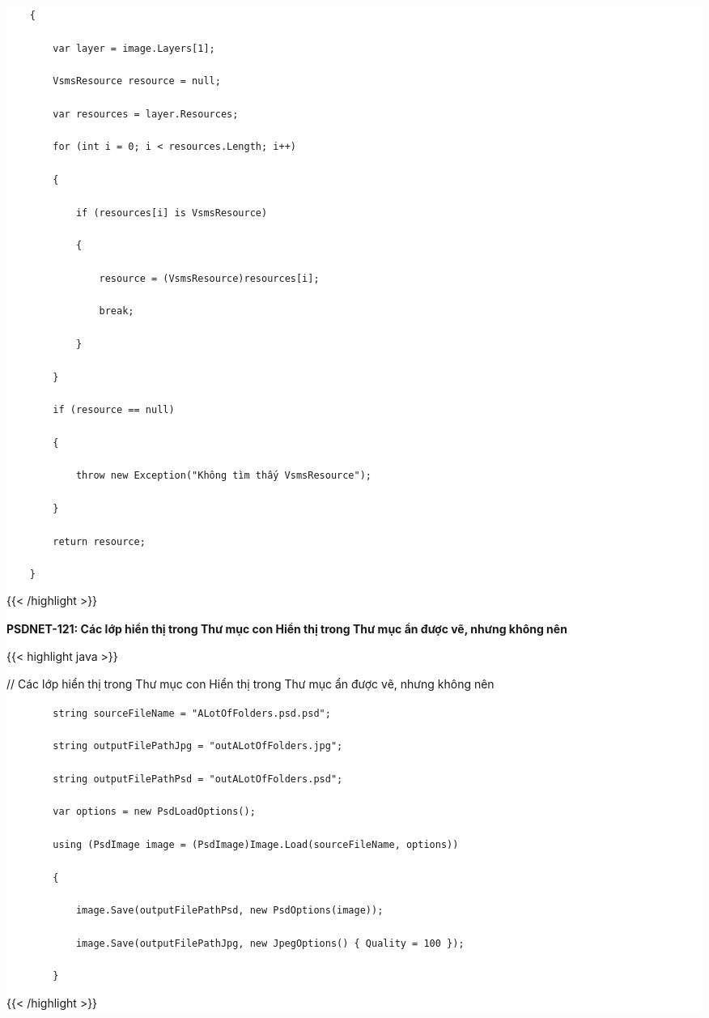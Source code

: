         {

            var layer = image.Layers[1];

            VsmsResource resource = null;

            var resources = layer.Resources;

            for (int i = 0; i < resources.Length; i++)

            {

                if (resources[i] is VsmsResource)

                {

                    resource = (VsmsResource)resources[i];

                    break;

                }

            }

            if (resource == null)

            {

                throw new Exception("Không tìm thấy VsmsResource");

            }

            return resource;

        }   

{{< /highlight >}}



**PSDNET-121: Các lớp hiển thị trong Thư mục con Hiển thị trong Thư mục ẩn được vẽ, nhưng không nên**

{{< highlight java >}}

 // Các lớp hiển thị trong Thư mục con Hiển thị trong Thư mục ẩn được vẽ, nhưng không nên

            string sourceFileName = "ALotOfFolders.psd.psd";

            string outputFilePathJpg = "outALotOfFolders.jpg";

            string outputFilePathPsd = "outALotOfFolders.psd";

            var options = new PsdLoadOptions();

            using (PsdImage image = (PsdImage)Image.Load(sourceFileName, options))

            {

                image.Save(outputFilePathPsd, new PsdOptions(image));

                image.Save(outputFilePathJpg, new JpegOptions() { Quality = 100 });

            }

{{< /highlight >}}
